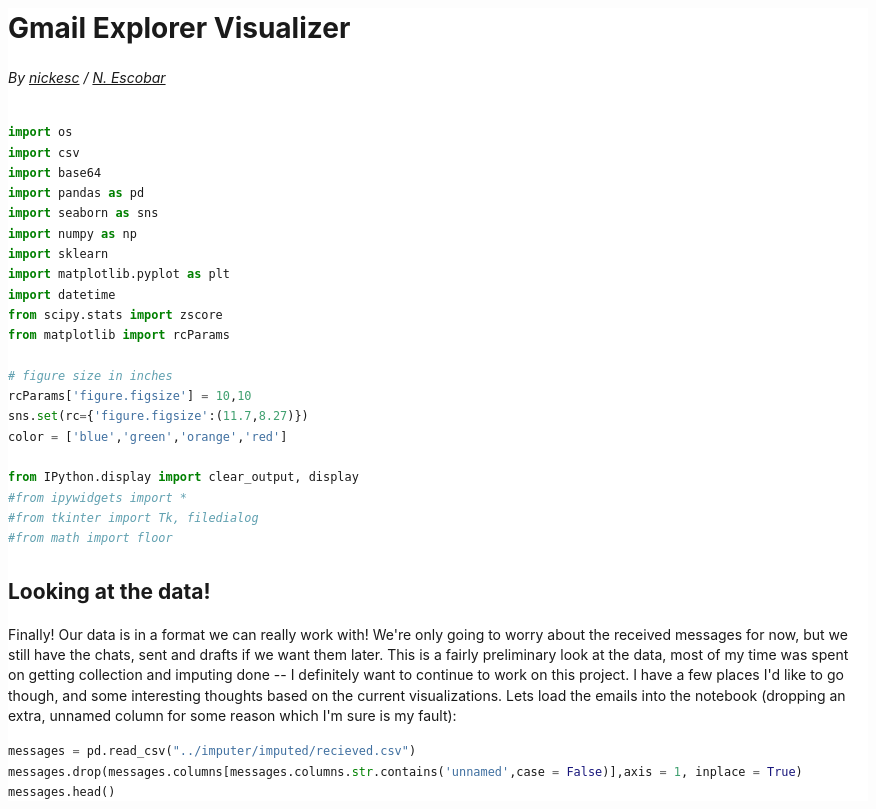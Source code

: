 # Gmail Explorer Visualizer

###### By [nickesc](https://github.com/nickesc) / [N. Escobar](https://nickesc.com)


```python
import os
import csv
import base64
import pandas as pd
import seaborn as sns
import numpy as np
import sklearn
import matplotlib.pyplot as plt
import datetime
from scipy.stats import zscore
from matplotlib import rcParams

# figure size in inches
rcParams['figure.figsize'] = 10,10
sns.set(rc={'figure.figsize':(11.7,8.27)})
color = ['blue','green','orange','red']

from IPython.display import clear_output, display
#from ipywidgets import *
#from tkinter import Tk, filedialog
#from math import floor
```

## Looking at the data!

Finally! Our data is in a format we can really work with! We're only going to worry about the received messages for now, but we still have the chats, sent and drafts if we want them later. This is a fairly preliminary look at the data, most of my time was spent on getting collection and imputing done -- I definitely want to continue to work on this project. I have a few places I'd like to go though, and some interesting thoughts based on the current visualizations. Lets load the emails into the notebook (dropping an extra, unnamed column for some reason which I'm sure is my fault):


```python
messages = pd.read_csv("../imputer/imputed/recieved.csv")
messages.drop(messages.columns[messages.columns.str.contains('unnamed',case = False)],axis = 1, inplace = True)
messages.head()

```




<div>
<style scoped>
    .dataframe tbody tr th:only-of-type {
        vertical-align: middle;
    }
